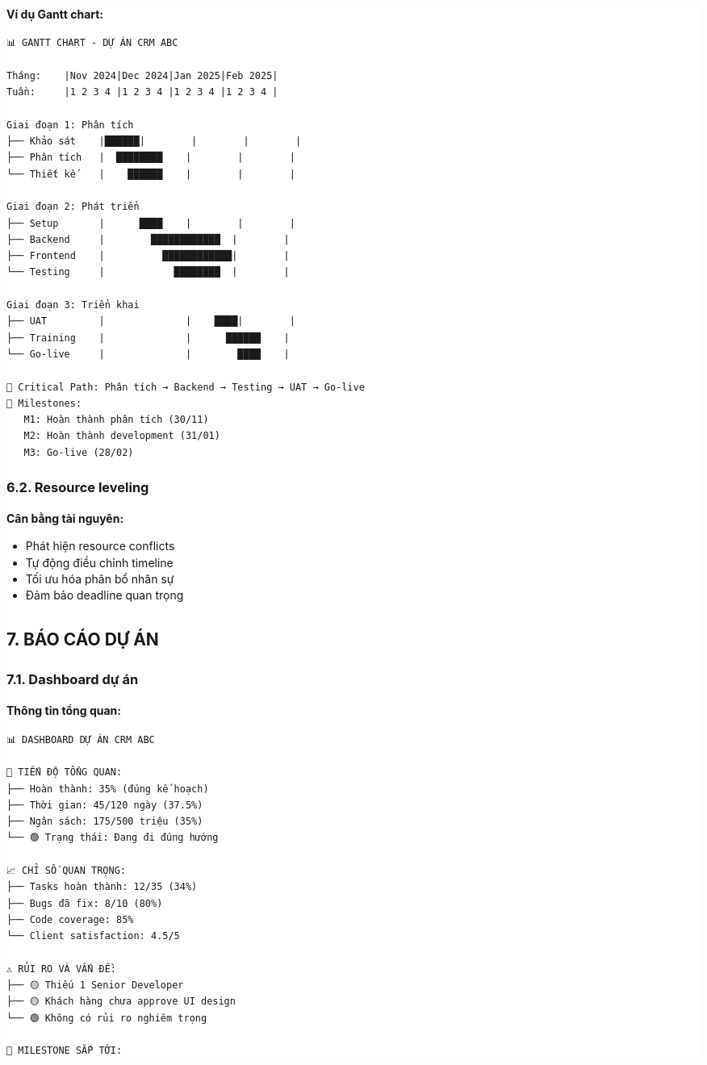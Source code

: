 **Ví dụ Gantt chart:**
```
📊 GANTT CHART - DỰ ÁN CRM ABC

Tháng:    |Nov 2024|Dec 2024|Jan 2025|Feb 2025|
Tuần:     |1 2 3 4 |1 2 3 4 |1 2 3 4 |1 2 3 4 |

Giai đoạn 1: Phân tích
├── Khảo sát    |██████|        |        |        |
├── Phân tích   |  ████████    |        |        |
└── Thiết kế    |    ██████    |        |        |

Giai đoạn 2: Phát triển  
├── Setup       |      ████    |        |        |
├── Backend     |        ████████████  |        |
├── Frontend    |          ████████████|        |
└── Testing     |            ████████  |        |

Giai đoạn 3: Triển khai
├── UAT         |              |    ████|        |
├── Training    |              |      ██████    |
└── Go-live     |              |        ████    |

🔴 Critical Path: Phân tích → Backend → Testing → UAT → Go-live
🎯 Milestones: 
   M1: Hoàn thành phân tích (30/11)
   M2: Hoàn thành development (31/01)  
   M3: Go-live (28/02)
```

### 6.2. Resource leveling

**Cân bằng tài nguyên:**
- Phát hiện resource conflicts
- Tự động điều chỉnh timeline
- Tối ưu hóa phân bổ nhân sự
- Đảm bảo deadline quan trọng

## 7. BÁO CÁO DỰ ÁN

### 7.1. Dashboard dự án

**Thông tin tổng quan:**
```
📊 DASHBOARD DỰ ÁN CRM ABC

🎯 TIẾN ĐỘ TỔNG QUAN:
├── Hoàn thành: 35% (đúng kế hoạch)
├── Thời gian: 45/120 ngày (37.5%)
├── Ngân sách: 175/500 triệu (35%)
└── 🟢 Trạng thái: Đang đi đúng hướng

📈 CHỈ SỐ QUAN TRỌNG:
├── Tasks hoàn thành: 12/35 (34%)
├── Bugs đã fix: 8/10 (80%)
├── Code coverage: 85%
└── Client satisfaction: 4.5/5

⚠️ RỦI RO VÀ VẤN ĐỀ:
├── 🟡 Thiếu 1 Senior Developer
├── 🟡 Khách hàng chưa approve UI design
└── 🟢 Không có rủi ro nghiêm trọng

📅 MILESTONE SẮP TỚI:
```